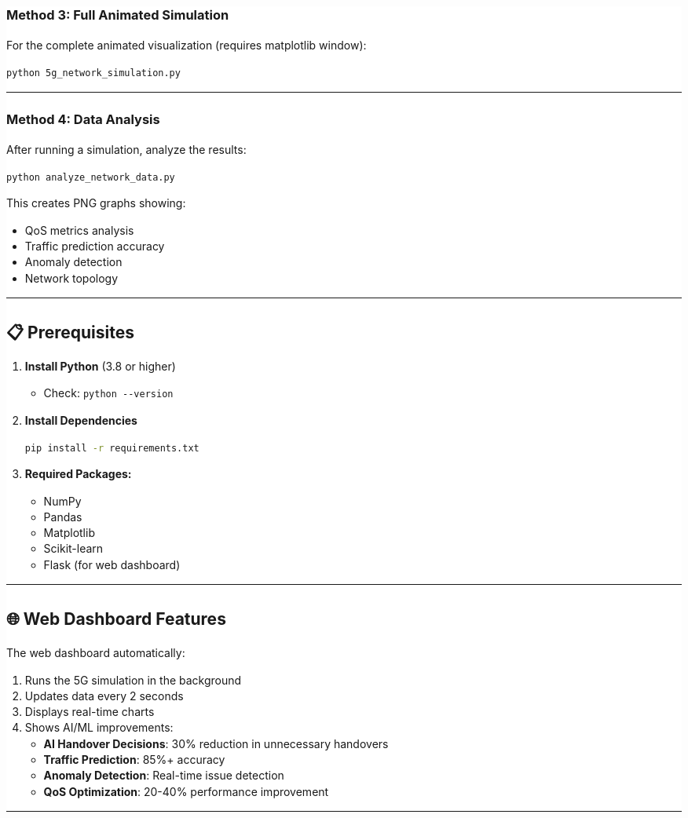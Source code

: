 ### Method 3: Full Animated Simulation

For the complete animated visualization (requires matplotlib window):

```bash
python 5g_network_simulation.py
```

---

### Method 4: Data Analysis

After running a simulation, analyze the results:

```bash
python analyze_network_data.py
```

This creates PNG graphs showing:
- QoS metrics analysis
- Traffic prediction accuracy
- Anomaly detection
- Network topology

---

## 📋 Prerequisites

1. **Install Python** (3.8 or higher)
   - Check: `python --version`

2. **Install Dependencies**
   ```bash
   pip install -r requirements.txt
   ```

3. **Required Packages:**
   - NumPy
   - Pandas
   - Matplotlib
   - Scikit-learn
   - Flask (for web dashboard)

---

## 🌐 Web Dashboard Features

The web dashboard automatically:
1. Runs the 5G simulation in the background
2. Updates data every 2 seconds
3. Displays real-time charts
4. Shows AI/ML improvements:
   - **AI Handover Decisions**: 30% reduction in unnecessary handovers
   - **Traffic Prediction**: 85%+ accuracy
   - **Anomaly Detection**: Real-time issue detection
   - **QoS Optimization**: 20-40% performance improvement

---